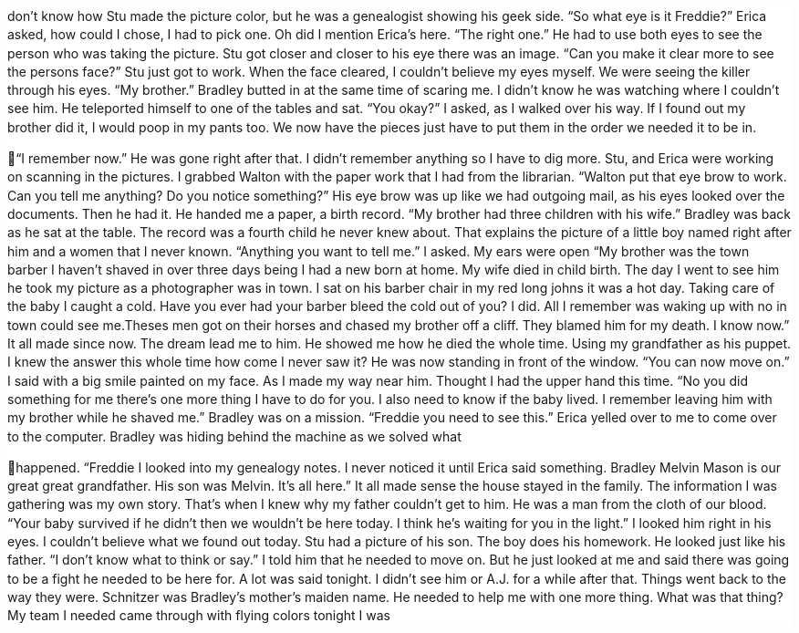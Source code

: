 don’t know how Stu made the picture color, but he was a genealogist showing
his geek side.
“So what eye is it Freddie?” Erica asked, how could I chose, I had to
pick one. Oh did I mention Erica’s here.
“The right one.” He had to use both eyes to see the person who was
taking the picture. Stu got closer and closer to his eye there was an image.
“Can you make it clear more to see the persons face?” Stu just got to work.
When the face cleared, I couldn’t believe my eyes myself. We were seeing the
killer through his eyes.
“My brother.” Bradley butted in at the same time of scaring me. I didn’t
know he was watching where I couldn’t see him. He teleported himself to one
of the tables and sat.
“You okay?” I asked, as I walked over his way. If I found out my brother
did it, I would poop in my pants too. We now have the pieces just have to put
them in the order we needed it to be in.

“I remember now.” He was gone right after that. I didn’t remember
anything so I have to dig more. Stu, and Erica were working on scanning in
the pictures. I grabbed Walton with the paper work that I had from the
librarian.
“Walton put that eye brow to work. Can you tell me anything? Do you
notice something?” His eye brow was up like we had outgoing mail, as his
eyes looked over the documents. Then he had it. He handed me a paper, a birth
record.
“My brother had three children with his wife.” Bradley was back as he
sat at the table. The record was a fourth child he never knew about. That
explains the picture of a little boy named right after him and a women that I
never known.
“Anything you want to tell me.” I asked. My ears were open
“My brother was the town barber I haven’t shaved in over three days
being I had a new born at home. My wife died in child birth. The day I went to
see him he took my picture as a photographer was in town. I sat on his barber
chair in my red long johns it was a hot day. Taking care of the baby I caught a
cold. Have you ever had your barber bleed the cold out of you? I did. All I
remember was waking up with no in town could see me.Theses men got on
their horses and chased my brother off a cliff. They blamed him for my death.
I know now.” It all made since now. The dream lead me to him. He showed
me how he died the whole time. Using my grandfather as his puppet. I knew
the answer this whole time how come I never saw it? He was now standing in
front of the window.
“You can now move on.” I said with a big smile painted on my face. As
I made my way near him. Thought I had the upper hand this time.
“No you did something for me there’s one more thing I have to do for
you. I also need to know if the baby lived. I remember leaving him with my
brother while he shaved me.” Bradley was on a mission.
“Freddie you need to see this.” Erica yelled over to me to come over to
the computer. Bradley was hiding behind the machine as we solved what

happened.
“Freddie I looked into my genealogy notes. I never noticed it until Erica
said something. Bradley Melvin Mason is our great great grandfather. His son
was Melvin. It’s all here.” It all made sense the house stayed in the family. The
information I was gathering was my own story. That’s when I knew why my
father couldn’t get to him. He was a man from the cloth of our blood.
“Your baby survived if he didn’t then we wouldn’t be here today. I think
he’s waiting for you in the light.” I looked him right in his eyes. I couldn’t
believe what we found out today. Stu had a picture of his son. The boy does
his homework. He looked just like his father.
“I don’t know what to think or say.” I told him that he needed to move
on. But he just looked at me and said there was going to be a fight he needed
to be here for. A lot was said tonight. I didn’t see him or A.J. for a while after
that. Things went back to the way they were. Schnitzer was Bradley’s
mother’s maiden name. He needed to help me with one more thing. What was
that thing? My team I needed came through with flying colors tonight I was